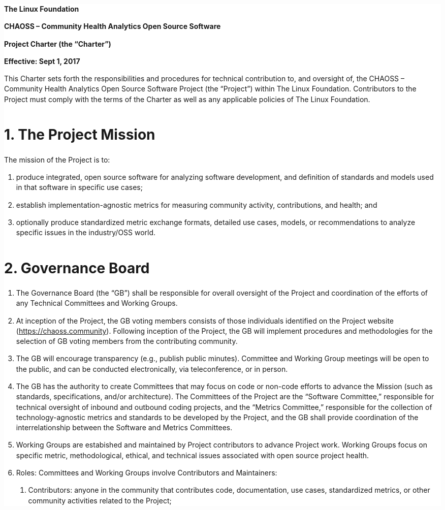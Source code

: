 **The Linux Foundation**

**CHAOSS – Community Health Analytics Open Source Software**

**Project Charter (the “Charter”)**

**Effective: Sept 1, 2017**

This Charter sets forth the responsibilities and procedures for technical contribution to, and oversight of, the CHAOSS – Community Health Analytics Open Source Software Project (the “Project”) within The Linux Foundation. Contributors to the Project must comply with the terms of the Charter as well as any applicable policies of The Linux Foundation.

# **1. The Project Mission**

The mission of the Project is to:

1.  produce integrated, open source software for analyzing software development, and definition of standards and models used in that software in specific use cases;

2.  establish implementation-agnostic metrics for measuring community activity, contributions, and health; and

3.  optionally produce standardized metric exchange formats, detailed use cases, models, or recommendations to analyze specific issues in the industry/OSS world.

# **2. Governance Board**

1.  The Governance Board (the “GB”) shall be responsible for overall oversight of the Project and coordination of the efforts of any Technical Committees and Working Groups.

2.  At inception of the Project, the GB voting members consists of those individuals identified on the Project website (https://chaoss.community). Following inception of the Project, the GB will implement procedures and methodologies for the selection of GB voting members from the contributing community.

3.  The GB will encourage transparency (e.g., publish public minutes). Committee and Working Group meetings will be open to the public, and can be conducted electronically, via teleconference, or in person.

4.  The GB has the authority to create Committees that may focus on code or non-code efforts to advance the Mission (such as standards, specifications, and/or architecture). The Committees of the Project are the “Software Committee,” responsible for technical oversight of inbound and outbound coding projects, and the “Metrics Committee,” responsible for the collection of technology-agnostic metrics and standards to be developed by the Project, and the GB shall provide coordination of the interrelationship between the Software and Metrics Committees.

5.  Working Groups are estabished and maintained by Project contributors to advance Project work. Working Groups focus on specific metric, methodological, ethical, and technical issues associated with open source project health. 

6.  Roles: Committees and Working Groups involve Contributors and Maintainers:

    1.  Contributors: anyone in the community that contributes code, documentation, use cases, standardized metrics, or other community activities related to the Project;
